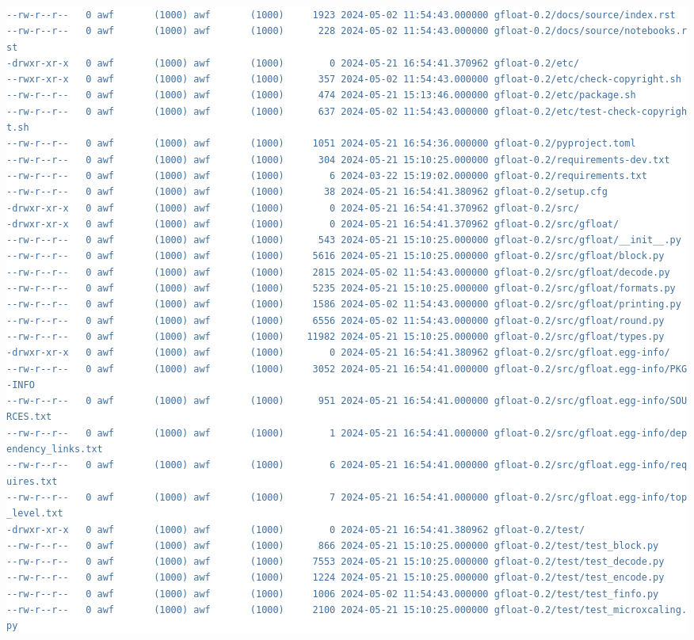 ```diff
--rw-r--r--   0 awf       (1000) awf       (1000)     1923 2024-05-02 11:54:43.000000 gfloat-0.2/docs/source/index.rst
--rw-r--r--   0 awf       (1000) awf       (1000)      228 2024-05-02 11:54:43.000000 gfloat-0.2/docs/source/notebooks.rst
-drwxr-xr-x   0 awf       (1000) awf       (1000)        0 2024-05-21 16:54:41.370962 gfloat-0.2/etc/
--rwxr-xr-x   0 awf       (1000) awf       (1000)      357 2024-05-02 11:54:43.000000 gfloat-0.2/etc/check-copyright.sh
--rw-r--r--   0 awf       (1000) awf       (1000)      474 2024-05-21 15:13:46.000000 gfloat-0.2/etc/package.sh
--rw-r--r--   0 awf       (1000) awf       (1000)      637 2024-05-02 11:54:43.000000 gfloat-0.2/etc/test-check-copyright.sh
--rw-r--r--   0 awf       (1000) awf       (1000)     1051 2024-05-21 16:54:36.000000 gfloat-0.2/pyproject.toml
--rw-r--r--   0 awf       (1000) awf       (1000)      304 2024-05-21 15:10:25.000000 gfloat-0.2/requirements-dev.txt
--rw-r--r--   0 awf       (1000) awf       (1000)        6 2024-03-22 15:19:02.000000 gfloat-0.2/requirements.txt
--rw-r--r--   0 awf       (1000) awf       (1000)       38 2024-05-21 16:54:41.380962 gfloat-0.2/setup.cfg
-drwxr-xr-x   0 awf       (1000) awf       (1000)        0 2024-05-21 16:54:41.370962 gfloat-0.2/src/
-drwxr-xr-x   0 awf       (1000) awf       (1000)        0 2024-05-21 16:54:41.370962 gfloat-0.2/src/gfloat/
--rw-r--r--   0 awf       (1000) awf       (1000)      543 2024-05-21 15:10:25.000000 gfloat-0.2/src/gfloat/__init__.py
--rw-r--r--   0 awf       (1000) awf       (1000)     5616 2024-05-21 15:10:25.000000 gfloat-0.2/src/gfloat/block.py
--rw-r--r--   0 awf       (1000) awf       (1000)     2815 2024-05-02 11:54:43.000000 gfloat-0.2/src/gfloat/decode.py
--rw-r--r--   0 awf       (1000) awf       (1000)     5235 2024-05-21 15:10:25.000000 gfloat-0.2/src/gfloat/formats.py
--rw-r--r--   0 awf       (1000) awf       (1000)     1586 2024-05-02 11:54:43.000000 gfloat-0.2/src/gfloat/printing.py
--rw-r--r--   0 awf       (1000) awf       (1000)     6556 2024-05-02 11:54:43.000000 gfloat-0.2/src/gfloat/round.py
--rw-r--r--   0 awf       (1000) awf       (1000)    11982 2024-05-21 15:10:25.000000 gfloat-0.2/src/gfloat/types.py
-drwxr-xr-x   0 awf       (1000) awf       (1000)        0 2024-05-21 16:54:41.380962 gfloat-0.2/src/gfloat.egg-info/
--rw-r--r--   0 awf       (1000) awf       (1000)     3052 2024-05-21 16:54:41.000000 gfloat-0.2/src/gfloat.egg-info/PKG-INFO
--rw-r--r--   0 awf       (1000) awf       (1000)      951 2024-05-21 16:54:41.000000 gfloat-0.2/src/gfloat.egg-info/SOURCES.txt
--rw-r--r--   0 awf       (1000) awf       (1000)        1 2024-05-21 16:54:41.000000 gfloat-0.2/src/gfloat.egg-info/dependency_links.txt
--rw-r--r--   0 awf       (1000) awf       (1000)        6 2024-05-21 16:54:41.000000 gfloat-0.2/src/gfloat.egg-info/requires.txt
--rw-r--r--   0 awf       (1000) awf       (1000)        7 2024-05-21 16:54:41.000000 gfloat-0.2/src/gfloat.egg-info/top_level.txt
-drwxr-xr-x   0 awf       (1000) awf       (1000)        0 2024-05-21 16:54:41.380962 gfloat-0.2/test/
--rw-r--r--   0 awf       (1000) awf       (1000)      866 2024-05-21 15:10:25.000000 gfloat-0.2/test/test_block.py
--rw-r--r--   0 awf       (1000) awf       (1000)     7553 2024-05-21 15:10:25.000000 gfloat-0.2/test/test_decode.py
--rw-r--r--   0 awf       (1000) awf       (1000)     1224 2024-05-21 15:10:25.000000 gfloat-0.2/test/test_encode.py
--rw-r--r--   0 awf       (1000) awf       (1000)     1006 2024-05-02 11:54:43.000000 gfloat-0.2/test/test_finfo.py
--rw-r--r--   0 awf       (1000) awf       (1000)     2100 2024-05-21 15:10:25.000000 gfloat-0.2/test/test_microxcaling.py
```